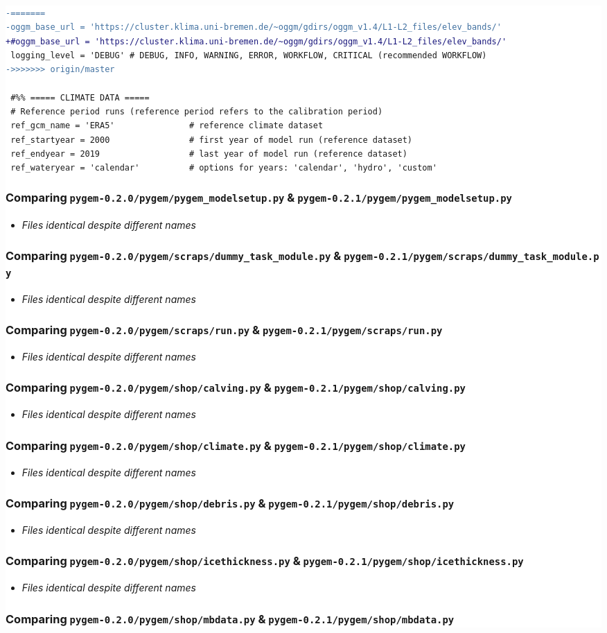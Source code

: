 ```diff
-=======
-oggm_base_url = 'https://cluster.klima.uni-bremen.de/~oggm/gdirs/oggm_v1.4/L1-L2_files/elev_bands/'
+#oggm_base_url = 'https://cluster.klima.uni-bremen.de/~oggm/gdirs/oggm_v1.4/L1-L2_files/elev_bands/'
 logging_level = 'DEBUG' # DEBUG, INFO, WARNING, ERROR, WORKFLOW, CRITICAL (recommended WORKFLOW)
->>>>>>> origin/master
 
 #%% ===== CLIMATE DATA ===== 
 # Reference period runs (reference period refers to the calibration period)
 ref_gcm_name = 'ERA5'               # reference climate dataset
 ref_startyear = 2000                # first year of model run (reference dataset)
 ref_endyear = 2019                  # last year of model run (reference dataset)
 ref_wateryear = 'calendar'          # options for years: 'calendar', 'hydro', 'custom'
```

### Comparing `pygem-0.2.0/pygem/pygem_modelsetup.py` & `pygem-0.2.1/pygem/pygem_modelsetup.py`

 * *Files identical despite different names*

### Comparing `pygem-0.2.0/pygem/scraps/dummy_task_module.py` & `pygem-0.2.1/pygem/scraps/dummy_task_module.py`

 * *Files identical despite different names*

### Comparing `pygem-0.2.0/pygem/scraps/run.py` & `pygem-0.2.1/pygem/scraps/run.py`

 * *Files identical despite different names*

### Comparing `pygem-0.2.0/pygem/shop/calving.py` & `pygem-0.2.1/pygem/shop/calving.py`

 * *Files identical despite different names*

### Comparing `pygem-0.2.0/pygem/shop/climate.py` & `pygem-0.2.1/pygem/shop/climate.py`

 * *Files identical despite different names*

### Comparing `pygem-0.2.0/pygem/shop/debris.py` & `pygem-0.2.1/pygem/shop/debris.py`

 * *Files identical despite different names*

### Comparing `pygem-0.2.0/pygem/shop/icethickness.py` & `pygem-0.2.1/pygem/shop/icethickness.py`

 * *Files identical despite different names*

### Comparing `pygem-0.2.0/pygem/shop/mbdata.py` & `pygem-0.2.1/pygem/shop/mbdata.py`
